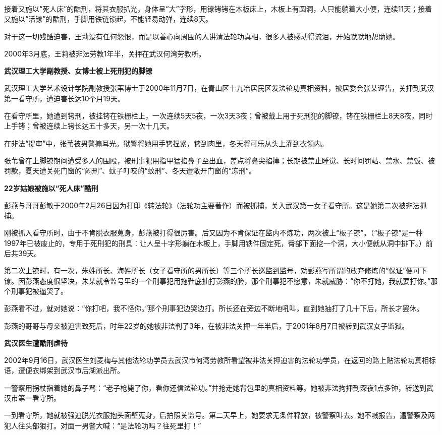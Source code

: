  <p>
  接着又施以“死人床”的酷刑，将其衣服扒光，身体呈“大”字形，用镣铐铐在木板床上，木板上有圆洞，人只能躺着大小便，连续11天；接着又施以“活镣”的酷刑，手脚用铁链锁起，不能轻易动弹，连续8天。
 </p>
 <p>
  对于这一切残酷迫害，王莉没有任何怨恨，而是以善心向周围的人讲清法轮功真相，很多人被感动得流泪，开始默默地帮助她。
 </p>
 <p>
  2000年3月底，王莉被非法劳教1年半，关押在武汉何湾劳教所。
 </p>
 <p>
  <strong>
   武汉理工大学副教授、女博士被上死刑犯的脚镣
  </strong>
 </p>
 <p>
  武汉理工大学艺术设计学院副教授张苇博士于2000年11月7日，在青山区十九冶居民区发法轮功真相资料，被居委会张某诬告，关押到武汉第一看守所，遭迫害长达10个月19天。
 </p>
 <p>
  在看守所里，她遭到铐刑，被挂铐在铁栅栏上，一次连续5天5夜，一次3天3夜；曾被戴上用于死刑犯的脚镣，铐在铁栅栏上8天8夜，同时上手铐；曾被连续上铐长达五十多天，另一次十几天。
 </p>
 <p>
  在非法“提审”中，张苇被男警搧耳光。狱警将她用手铐捏紧，铐到肉里，冬天将可乐从头上灌到衣领内。
 </p>
 <p>
  张苇曾在上脚镣期间遭受多人的围殴，被刑事犯用指甲猛掐鼻子至出血，差点将鼻尖掐掉；长期被禁止睡觉、长时间罚站、禁水、禁饭、被罚款，夏天遭关死门窗的“闷刑”、蚊子叮咬的“蚊刑”、冬天遭敞开门窗的“冻刑”。
 </p>
 <p>
  <strong>
   22岁姑娘被施以“死人床”酷刑
  </strong>
 </p>
 <p>
  彭燕与哥哥彭敏于2000年2月26日因为打印《转法轮》（法轮功主要著作）而被抓捕，关入武汉第一女子看守所。这是她第二次被非法抓捕。
 </p>
 <p>
  刚被抓入看守所时，由于不肯脱衣服蒐身，彭燕被打得很厉害。后又因为不肯保证在监内不炼功，两次被上“板子镣”。（“板子镣”是一种1997年已被废止的，专用于死刑犯的刑具：让人呈十字形躺在木板上，手脚用铁件固定死，臀部下面挖一个洞，大小便就从洞中排下。）前后共39天。
 </p>
 <p>
  第二次上镣时，有一次，朱姓所长、海姓所长（女子看守所的男所长）等三个所长巡监到监号，劝彭燕写所谓的放弃修炼的“保证”便可下镣。因彭燕态度很坚决，朱某就令监号里的一个刑事犯用拖鞋底抽打彭燕的脸，那个刑事犯不愿意，朱就威胁：“你不打她，我就要打你。”那个刑事犯被逼哭了。
 </p>
 <p>
  彭燕看不过，就对她说：“你打吧，我不怪你。”那个刑事犯边哭边打。所长还在旁边不断地吼叫，直到她抽打了几十下后，所长才罢休。
 </p>
 <p>
  彭燕的哥哥与母亲被迫害致死后，时年22岁的她被非法判了3年，在被非法关押一年半后，于2001年8月7日被转到武汉女子监狱。
 </p>
 <p>
  <strong>
   武汉医生遭酷刑虐待
  </strong>
 </p>
 <p>
  2002年9月16日，武汉医生刘麦梅与其他法轮功学员去武汉市何湾劳教所看望被非法关押迫害的法轮功学员，在返回的路上贴法轮功真相标语，遭便衣绑架到武汉市后湖派出所。
 </p>
 <p>
  一警察用拐杖指着她的鼻子骂：“老子枪毙了你，看你还信法轮功。”并抢走她背包里的真相资料等。她被非法拘押到深夜1点多钟，转送到武汉市第一看守所。
 </p>
 <p>
  一到看守所，她就被强迫脱光衣服抱头面壁蒐身，后拍照关监号。第二天早上，她要求无条件释放，被警察叫去。她不喊报告，遭警察及两犯人往头部狠打。对面一男警大喊：“是法轮功吗？往死里打！”
 </p>
 <p>